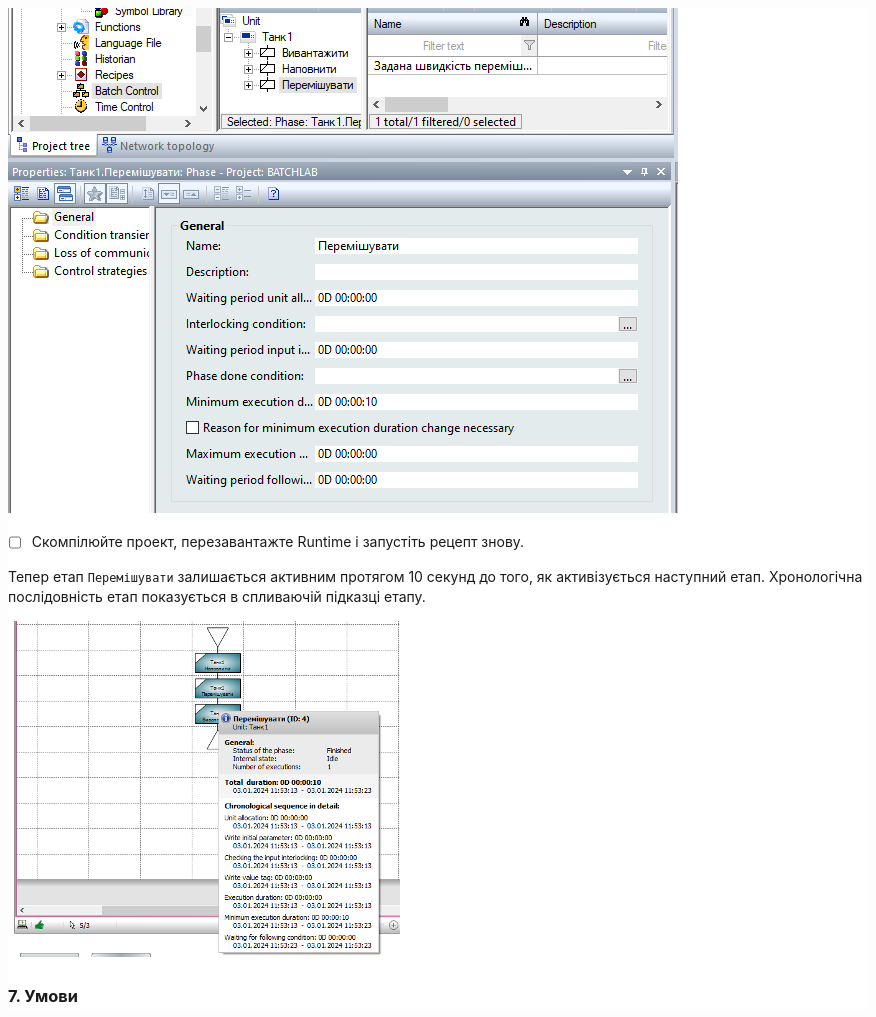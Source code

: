 ![image-20240103115145616](media2/image-20240103115145616.png)

- [ ] Скомпілюйте проект, перезавантажте Runtime і запустіть рецепт знову.

Тепер етап `Перемішувати` залишається активним протягом 10 секунд до того, як активізується наступний етап. Хронологічна послідовність етап показується в спливаючій підказці етапу.

![image-20240103115417214](media2/image-20240103115417214.png)

### 7. Умови

